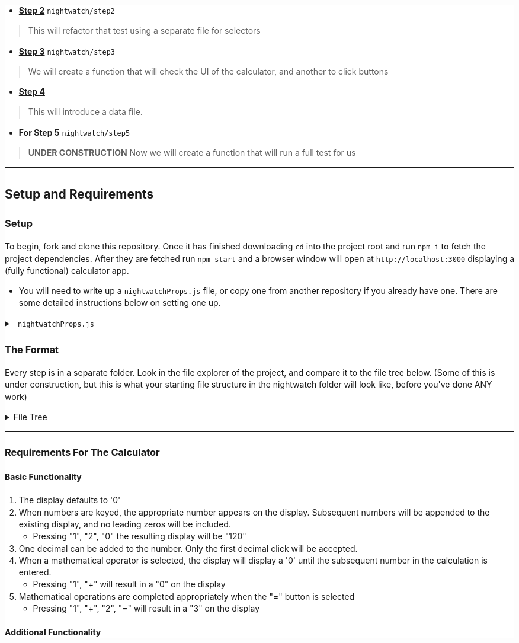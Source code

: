 * **[Step 2](https://github.com/devmtn-aj/nightwatch-introduction-part1#step-2)** `nightwatch/step2`
> This will refactor that test using a separate file for selectors

* **[Step 3](https://github.com/devmtn-aj/nightwatch-introduction-part1#step-3)** `nightwatch/step3`
> We will create a function that will check the UI of the calculator, and another to click buttons

* **[Step 4](https://github.com/devmtn-aj/nightwatch-introduction-part1#step-4)**
> This will introduce a data file.

* **For Step 5** `nightwatch/step5`
> **UNDER CONSTRUCTION** Now we will create a function that will run a full test for us

***

## Setup and Requirements

### Setup

To begin, fork and clone this repository. Once it has finished downloading `cd` into the project root and run `npm i` to fetch the project dependencies. After they are fetched run `npm start` and a browser window will open at `http://localhost:3000` displaying a (fully functional) calculator app.

* You will need to write up a `nightwatchProps.js` file, or copy one from another repository if you already have one.  There are some detailed instructions below on setting one up.

<details><summary> <code> nightwatchProps.js </code> </summary></details>

### The Format

Every step is in a separate folder.  Look in the file explorer of the project, and compare it to the file tree below.  (Some of this is under construction, but this is what your starting file structure in the nightwatch folder will look like, before you've done ANY work)

<details><summary> File Tree </summary></details>

***

### Requirements For The Calculator

#### Basic Functionality

1. The display defaults to '0'
1. When numbers are keyed, the appropriate number appears on the display.  Subsequent numbers will be appended to the existing display, and no leading zeros will be included.
   * Pressing "1", "2", "0" the resulting display will be "120"
1. One decimal can be added to the number.  Only the first decimal click will be accepted.
1. When a mathematical operator is selected, the display will display a '0' until the subsequent number in the calculation is entered.
   * Pressing "1", "+" will result in a "0" on the display
1. Mathematical operations are completed appropriately when the "=" button is selected
   * Pressing "1", "+", "2", "=" will result in a "3" on the display

#### Additional Functionality
